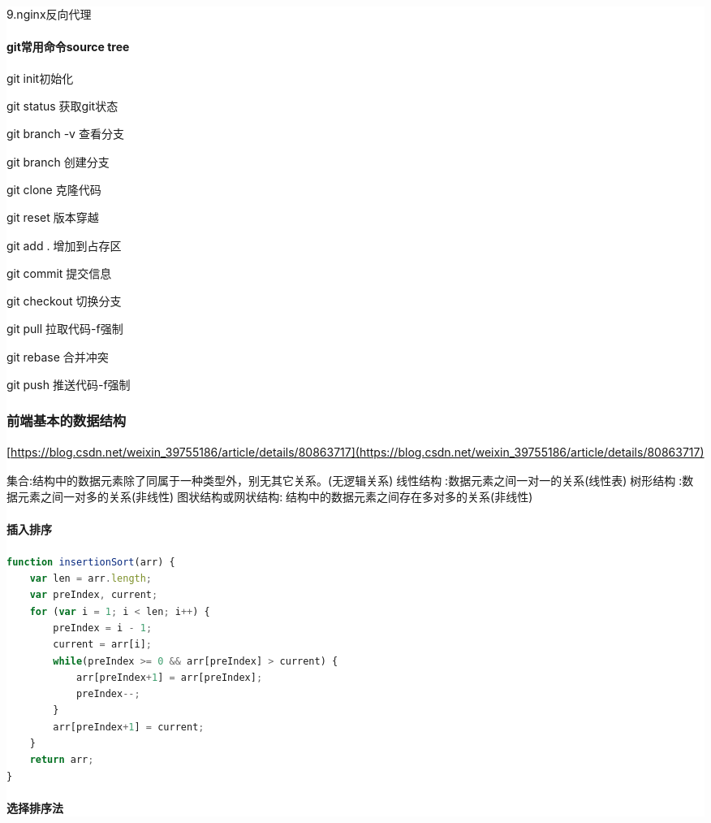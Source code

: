 9.nginx反向代理

#### git常用命令source tree

git init初始化

git status 获取git状态

git branch -v 查看分支

git branch 创建分支

git clone 克隆代码

git reset 版本穿越

git add . 增加到占存区

git commit 提交信息

git checkout 切换分支

git pull 拉取代码-f强制

git rebase 合并冲突

git push 推送代码-f强制

### 前端基本的数据结构

[https://blog.csdn.net/weixin_39755186/article/details/80863717](https://blog.csdn.net/weixin_39755186/article/details/80863717)

集合:结构中的数据元素除了同属于一种类型外，别无其它关系。(无逻辑关系)
线性结构 :数据元素之间一对一的关系(线性表)
树形结构 :数据元素之间一对多的关系(非线性)
图状结构或网状结构: 结构中的数据元素之间存在多对多的关系(非线性)

#### 插入排序

```javascript
function insertionSort(arr) {
    var len = arr.length;
    var preIndex, current;
    for (var i = 1; i < len; i++) {
        preIndex = i - 1;
        current = arr[i];
        while(preIndex >= 0 && arr[preIndex] > current) {
            arr[preIndex+1] = arr[preIndex];
            preIndex--;
        }
        arr[preIndex+1] = current;
    }
    return arr;
}
```

#### 选择排序法
